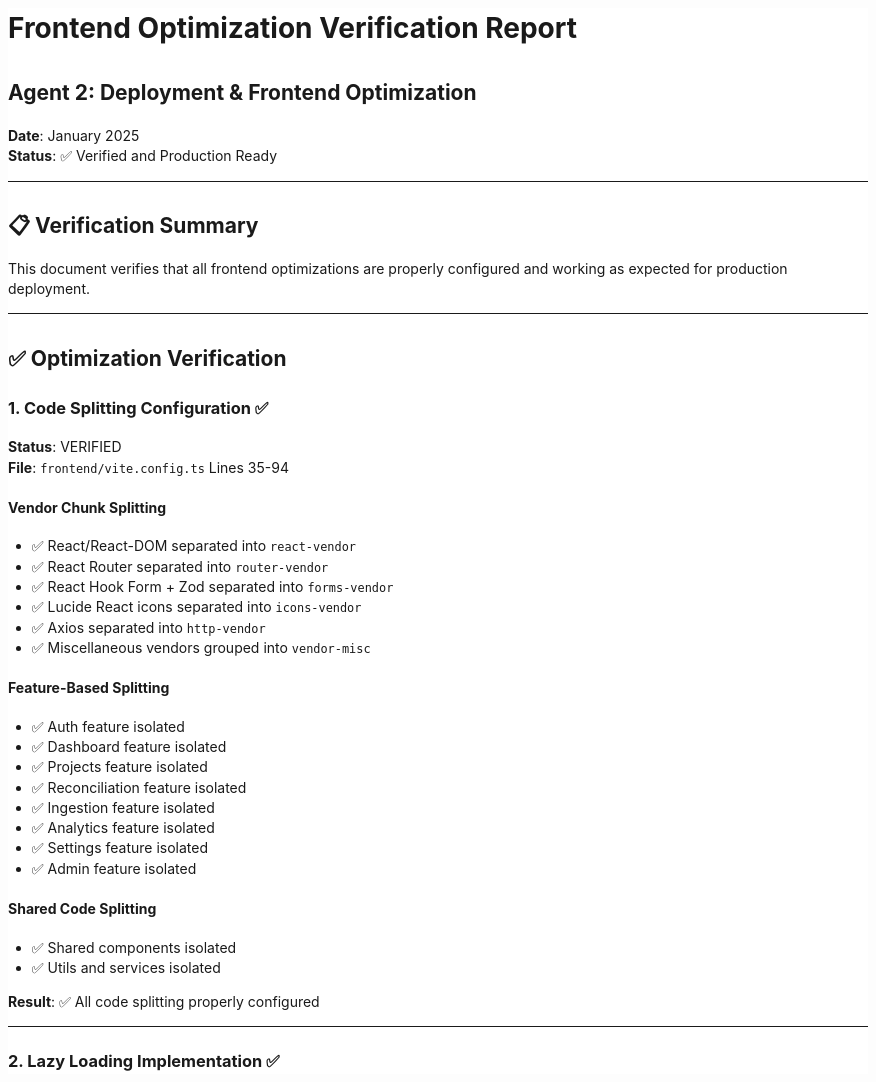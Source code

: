 # Frontend Optimization Verification Report
## Agent 2: Deployment & Frontend Optimization

**Date**: January 2025  
**Status**: ✅ Verified and Production Ready

---

## 📋 Verification Summary

This document verifies that all frontend optimizations are properly configured and working as expected for production deployment.

---

## ✅ Optimization Verification

### 1. Code Splitting Configuration ✅

**Status**: VERIFIED  
**File**: `frontend/vite.config.ts` Lines 35-94

#### Vendor Chunk Splitting
- ✅ React/React-DOM separated into `react-vendor`
- ✅ React Router separated into `router-vendor`
- ✅ React Hook Form + Zod separated into `forms-vendor`
- ✅ Lucide React icons separated into `icons-vendor`
- ✅ Axios separated into `http-vendor`
- ✅ Miscellaneous vendors grouped into `vendor-misc`

#### Feature-Based Splitting
- ✅ Auth feature isolated
- ✅ Dashboard feature isolated
- ✅ Projects feature isolated
- ✅ Reconciliation feature isolated
- ✅ Ingestion feature isolated
- ✅ Analytics feature isolated
- ✅ Settings feature isolated
- ✅ Admin feature isolated

#### Shared Code Splitting
- ✅ Shared components isolated
- ✅ Utils and services isolated

**Result**: ✅ All code splitting properly configured

---

### 2. Lazy Loading Implementation ✅
